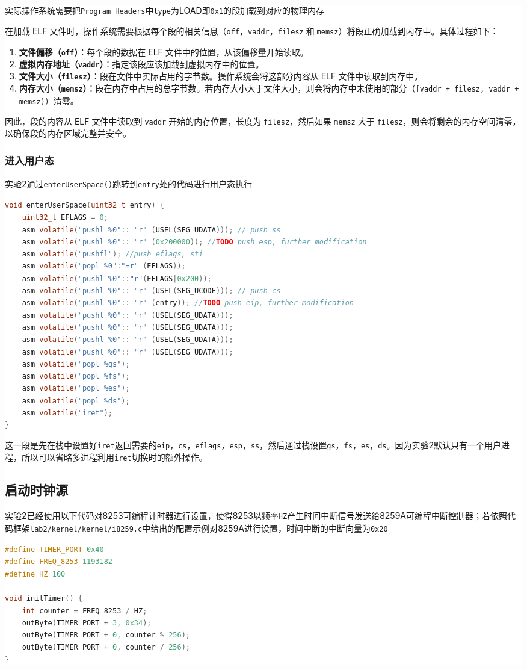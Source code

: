 实际操作系统需要把`Program Headers`中`type`为LOAD即`0x1`的段加载到对应的物理内存

在加载 ELF 文件时，操作系统需要根据每个段的相关信息（`off`，`vaddr`，`filesz` 和 `memsz`）将段正确加载到内存中。具体过程如下：

1. **文件偏移（`off`）**：每个段的数据在 ELF 文件中的位置，从该偏移量开始读取。
2. **虚拟内存地址（`vaddr`）**：指定该段应该加载到虚拟内存中的位置。
3. **文件大小（`filesz`）**：段在文件中实际占用的字节数。操作系统会将这部分内容从 ELF 文件中读取到内存中。
4. **内存大小（`memsz`）**：段在内存中占用的总字节数。若内存大小大于文件大小，则会将内存中未使用的部分（`[vaddr + filesz, vaddr + memsz)`）清零。

因此，段的内容从 ELF 文件中读取到 `vaddr` 开始的内存位置，长度为 `filesz`，然后如果 `memsz` 大于 `filesz`，则会将剩余的内存空间清零，以确保段的内存区域完整并安全。

### 进入用户态

实验2通过`enterUserSpace()`跳转到`entry`处的代码进行用户态执行

```c
void enterUserSpace(uint32_t entry) {
    uint32_t EFLAGS = 0;
    asm volatile("pushl %0":: "r" (USEL(SEG_UDATA))); // push ss
    asm volatile("pushl %0":: "r" (0x200000)); //TODO push esp, further modification
    asm volatile("pushfl"); //push eflags, sti
    asm volatile("popl %0":"=r" (EFLAGS));
    asm volatile("pushl %0"::"r"(EFLAGS|0x200));
    asm volatile("pushl %0":: "r" (USEL(SEG_UCODE))); // push cs
    asm volatile("pushl %0":: "r" (entry)); //TODO push eip, further modification
    asm volatile("pushl %0":: "r" (USEL(SEG_UDATA)));
    asm volatile("pushl %0":: "r" (USEL(SEG_UDATA)));
    asm volatile("pushl %0":: "r" (USEL(SEG_UDATA)));
    asm volatile("pushl %0":: "r" (USEL(SEG_UDATA)));
    asm volatile("popl %gs");
    asm volatile("popl %fs");
    asm volatile("popl %es");
    asm volatile("popl %ds");
    asm volatile("iret");
}
```

这一段是先在栈中设置好`iret`返回需要的`eip`，`cs`，`eflags`，`esp`，`ss`，然后通过栈设置`gs`，`fs`，`es`，`ds`。因为实验2默认只有一个用户进程，所以可以省略多进程利用`iret`切换时的额外操作。

## 启动时钟源

实验2已经使用以下代码对8253可编程计时器进行设置，使得8253以频率`HZ`产生时间中断信号发送给8259A可编程中断控制器；若依照代码框架`lab2/kernel/kernel/i8259.c`中给出的配置示例对8259A进行设置，时间中断的中断向量为`0x20`

```c
#define TIMER_PORT 0x40
#define FREQ_8253 1193182
#define HZ 100

void initTimer() {
    int counter = FREQ_8253 / HZ;
    outByte(TIMER_PORT + 3, 0x34);
    outByte(TIMER_PORT + 0, counter % 256);
    outByte(TIMER_PORT + 0, counter / 256);
}
```
